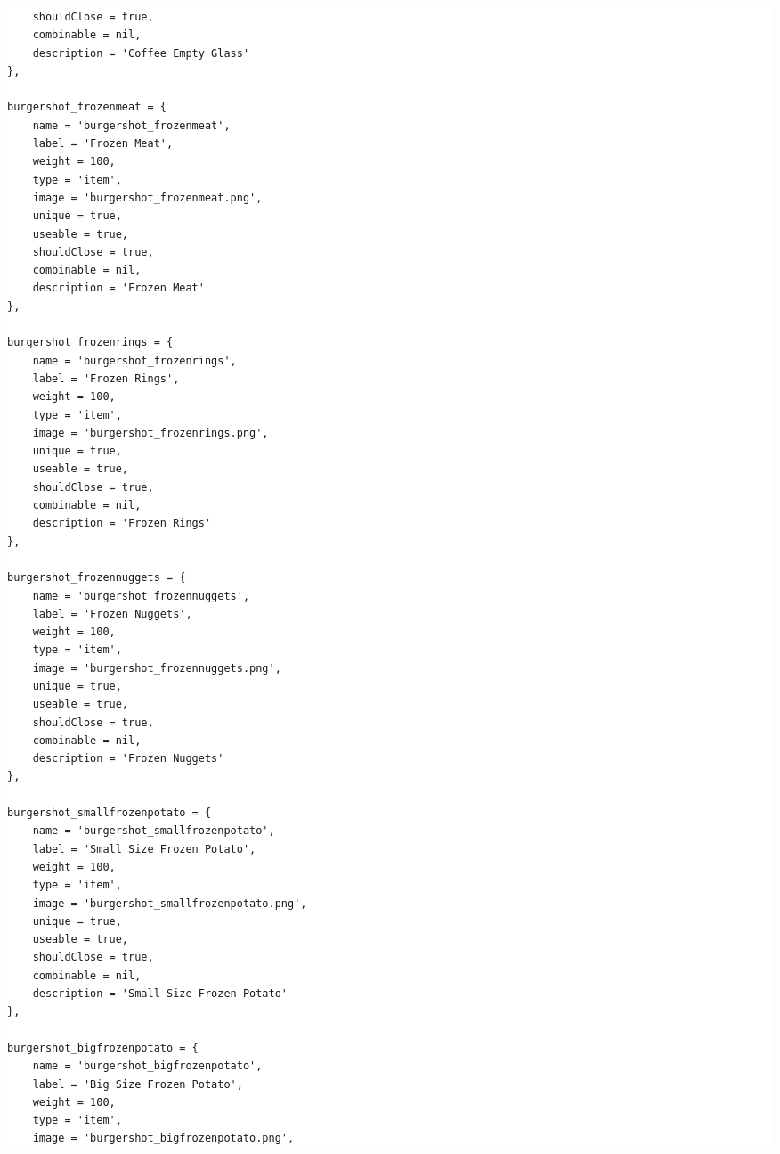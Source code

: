 ```
    shouldClose = true,
    combinable = nil,
    description = 'Coffee Empty Glass'
},

burgershot_frozenmeat = {
    name = 'burgershot_frozenmeat',
    label = 'Frozen Meat',
    weight = 100,
    type = 'item',
    image = 'burgershot_frozenmeat.png',
    unique = true,
    useable = true,
    shouldClose = true,
    combinable = nil,
    description = 'Frozen Meat'
},

burgershot_frozenrings = {
    name = 'burgershot_frozenrings',
    label = 'Frozen Rings',
    weight = 100,
    type = 'item',
    image = 'burgershot_frozenrings.png',
    unique = true,
    useable = true,
    shouldClose = true,
    combinable = nil,
    description = 'Frozen Rings'
},

burgershot_frozennuggets = {
    name = 'burgershot_frozennuggets',
    label = 'Frozen Nuggets',
    weight = 100,
    type = 'item',
    image = 'burgershot_frozennuggets.png',
    unique = true,
    useable = true,
    shouldClose = true,
    combinable = nil,
    description = 'Frozen Nuggets'
},

burgershot_smallfrozenpotato = {
    name = 'burgershot_smallfrozenpotato',
    label = 'Small Size Frozen Potato',
    weight = 100,
    type = 'item',
    image = 'burgershot_smallfrozenpotato.png',
    unique = true,
    useable = true,
    shouldClose = true,
    combinable = nil,
    description = 'Small Size Frozen Potato'
},

burgershot_bigfrozenpotato = {
    name = 'burgershot_bigfrozenpotato',
    label = 'Big Size Frozen Potato',
    weight = 100,
    type = 'item',
    image = 'burgershot_bigfrozenpotato.png',
```